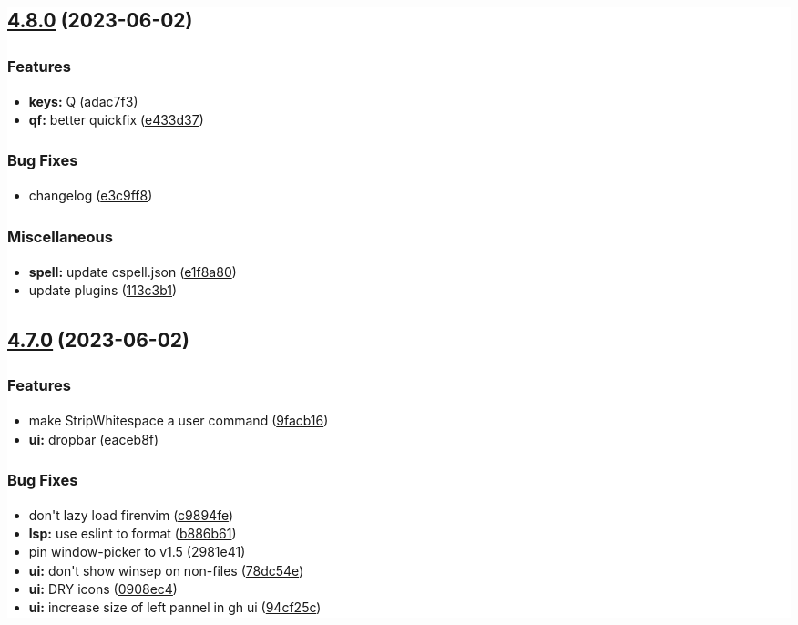 ## [4.8.0](https://github.com/snelling-a/nvim/compare/v4.7.0...v4.8.0) (2023-06-02)


### Features

* **keys:** Q ([adac7f3](https://github.com/snelling-a/nvim/commit/adac7f375e4e89c4ce0d2d74bb7dbb76e38ad37b))
* **qf:** better quickfix ([e433d37](https://github.com/snelling-a/nvim/commit/e433d3770d1f94b76bacdda7d4c0effdf67539dc))


### Bug Fixes

* changelog ([e3c9ff8](https://github.com/snelling-a/nvim/commit/e3c9ff8fb0036786acd512aaf43b4c7684febb8c))


### Miscellaneous

* **spell:** update cspell.json ([e1f8a80](https://github.com/snelling-a/nvim/commit/e1f8a809c817f9f8da886d2483e7c33a27e08322))
* update plugins ([113c3b1](https://github.com/snelling-a/nvim/commit/113c3b156e0a5c99afa77fcb92b8853263bf25f2))

## [4.7.0](https://github.com/snelling-a/nvim/compare/v4.6.0...v4.7.0) (2023-06-02)


### Features

* make StripWhitespace a user command ([9facb16](https://github.com/snelling-a/nvim/commit/9facb16421cff1b7d3d1b74011e3af868ffbdcf8))
* **ui:** dropbar ([eaceb8f](https://github.com/snelling-a/nvim/commit/eaceb8fff0a90295e85498528f8db34e073c8510))


### Bug Fixes

* don't lazy load firenvim ([c9894fe](https://github.com/snelling-a/nvim/commit/c9894fe9d146ae7d9913fc9fa179ebbfa62a2844))
* **lsp:** use eslint to format ([b886b61](https://github.com/snelling-a/nvim/commit/b886b611554bb39a71d638b5afa50a64b13c44c9))
* pin window-picker to v1.5 ([2981e41](https://github.com/snelling-a/nvim/commit/2981e4192535aececa4977f56dc0d7032aba22b5))
* **ui:** don't show winsep on non-files ([78dc54e](https://github.com/snelling-a/nvim/commit/78dc54eba22976474c91f8fb1e5fe8d345ba0469))
* **ui:** DRY icons ([0908ec4](https://github.com/snelling-a/nvim/commit/0908ec4338276030b268f04bbff3a0d3d4248e77))
* **ui:** increase size of left pannel in gh ui ([94cf25c](https://github.com/snelling-a/nvim/commit/94cf25ccfca8ea13a8c92185805b82ab731a86e4))

